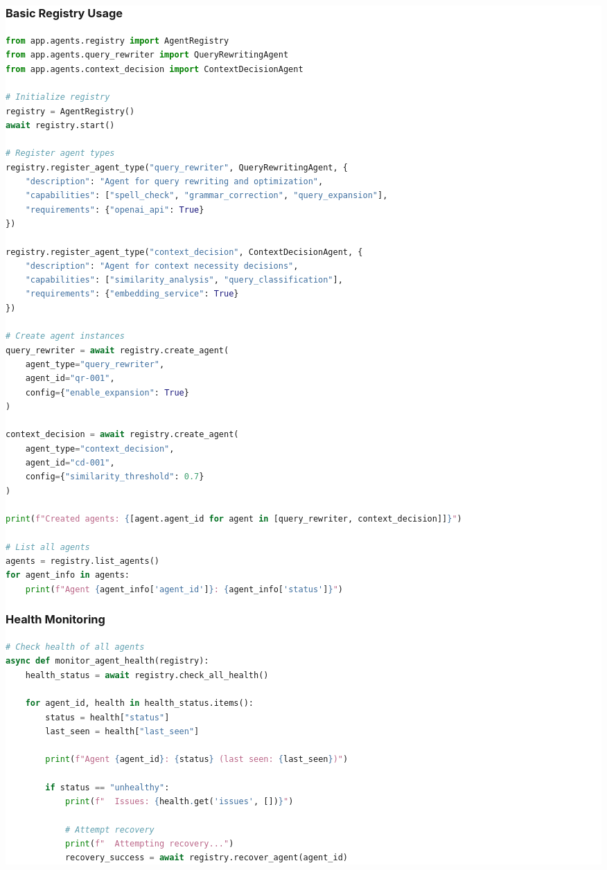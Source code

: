 ### Basic Registry Usage

```python
from app.agents.registry import AgentRegistry
from app.agents.query_rewriter import QueryRewritingAgent
from app.agents.context_decision import ContextDecisionAgent

# Initialize registry
registry = AgentRegistry()
await registry.start()

# Register agent types
registry.register_agent_type("query_rewriter", QueryRewritingAgent, {
    "description": "Agent for query rewriting and optimization",
    "capabilities": ["spell_check", "grammar_correction", "query_expansion"],
    "requirements": {"openai_api": True}
})

registry.register_agent_type("context_decision", ContextDecisionAgent, {
    "description": "Agent for context necessity decisions",
    "capabilities": ["similarity_analysis", "query_classification"],
    "requirements": {"embedding_service": True}
})

# Create agent instances
query_rewriter = await registry.create_agent(
    agent_type="query_rewriter",
    agent_id="qr-001",
    config={"enable_expansion": True}
)

context_decision = await registry.create_agent(
    agent_type="context_decision",
    agent_id="cd-001",
    config={"similarity_threshold": 0.7}
)

print(f"Created agents: {[agent.agent_id for agent in [query_rewriter, context_decision]]}")

# List all agents
agents = registry.list_agents()
for agent_info in agents:
    print(f"Agent {agent_info['agent_id']}: {agent_info['status']}")
```

### Health Monitoring

```python
# Check health of all agents
async def monitor_agent_health(registry):
    health_status = await registry.check_all_health()

    for agent_id, health in health_status.items():
        status = health["status"]
        last_seen = health["last_seen"]

        print(f"Agent {agent_id}: {status} (last seen: {last_seen})")

        if status == "unhealthy":
            print(f"  Issues: {health.get('issues', [])}")

            # Attempt recovery
            print(f"  Attempting recovery...")
            recovery_success = await registry.recover_agent(agent_id)
```